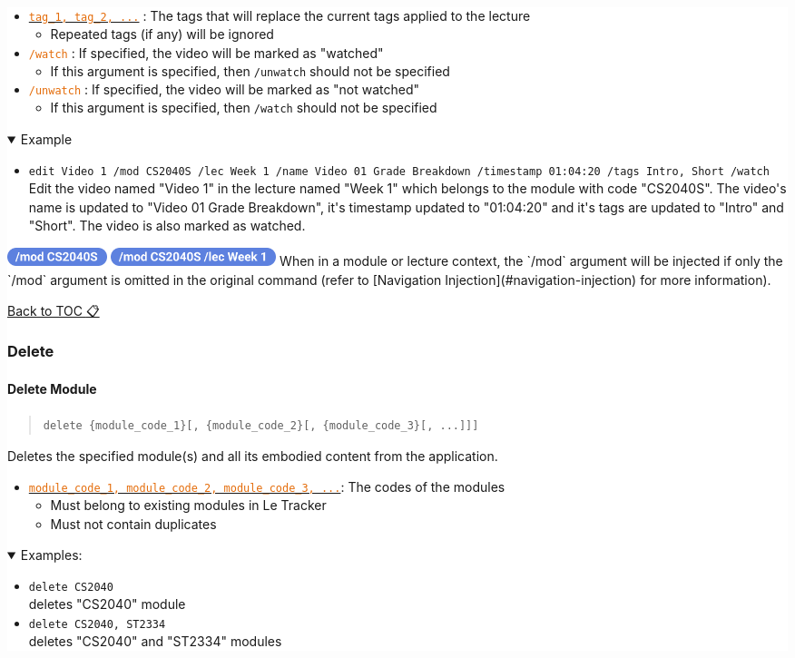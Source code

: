 - [<span style="color:#e46c0a">`tag_1, tag_2, ...`</span>](#tag-format) : The tags that will replace the current tags applied to the lecture
  - Repeated tags (if any) will be ignored
- <span style="color:#e46c0a">`/watch`</span> : If specified, the video will be marked as "watched"
  - If this argument is specified, then `/unwatch` should not be specified
- <span style="color:#e46c0a">`/unwatch`</span> : If specified, the video will be marked as "not watched"
  - If this argument is specified, then `/watch` should not be specified

<details open>
<summary>Example</summary>
<ul>
    <li>
    <code>edit Video 1 /mod CS2040S /lec Week 1 /name Video 01 Grade Breakdown /timestamp 01:04:20 /tags Intro, Short /watch</code><br/>
    Edit the video named "Video 1" in the lecture named "Week 1" which belongs to the module with code "CS2040S". The video's name is updated to "Video 01 Grade Breakdown", it's timestamp updated to "01:04:20" and it's tags are updated to "Intro" and "Short". The video is also marked as watched.
    </li>
</ul>
</details>

<img src="images/ModContext.png" height="20" />
<img src="images/LectureContext.png" height="20" />
When in a module or lecture context, the `/mod` argument will be injected if only the `/mod` argument is omitted in the original command (refer to [Navigation Injection](#navigation-injection) for more information).

[Back to TOC :clipboard:](#table-of-contents)

### Delete

#### Delete Module

> `delete {module_code_1}[, {module_code_2}[, {module_code_3}[, ...]]]`

Deletes the specified module(s) and all its embodied content from the application.

- [<span style="color:#e46c0a">`module_code_1, module_code_2, module_code_3, ...`</span>](#module-code-format): The codes of the modules
  - Must belong to existing modules in Le Tracker
  - Must not contain duplicates

<details open>
  <summary>Examples:</summary>
  <ul>
    <li>
      <code>delete CS2040</code><br/>
      deletes "CS2040" module
    </li>
    <li>
      <code>delete CS2040, ST2334</code><br/>
      deletes "CS2040" and "ST2334" modules
    </li>
  </ul>
</details>
